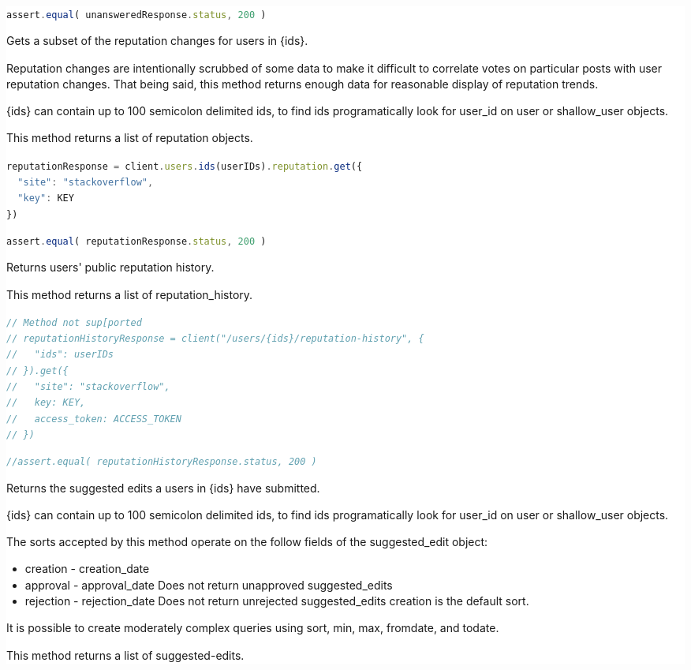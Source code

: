 ```javascript
assert.equal( unansweredResponse.status, 200 )
```

Gets a subset of the reputation changes for users in {ids}.
 
Reputation changes are intentionally scrubbed of some data to make it difficult to correlate votes on particular posts with user reputation changes. That being said, this method returns enough data for reasonable display of reputation trends.
 
{ids} can contain up to 100 semicolon delimited ids, to find ids programatically look for user_id on user or shallow_user objects.
 
This method returns a list of reputation objects.

```javascript
reputationResponse = client.users.ids(userIDs).reputation.get({
  "site": "stackoverflow",
  "key": KEY
})
```

```javascript
assert.equal( reputationResponse.status, 200 )
```

Returns users' public reputation history.
 
This method returns a list of reputation_history.

```javascript
// Method not sup[ported
// reputationHistoryResponse = client("/users/{ids}/reputation-history", {
//   "ids": userIDs
// }).get({
//   "site": "stackoverflow",
//   key: KEY,
//   access_token: ACCESS_TOKEN
// })
```

```javascript
//assert.equal( reputationHistoryResponse.status, 200 )
```

Returns the suggested edits a users in {ids} have submitted.
 
{ids} can contain up to 100 semicolon delimited ids, to find ids programatically look for user_id on user or shallow_user objects.
 
The sorts accepted by this method operate on the follow fields of the suggested_edit object:
 - creation - creation_date
 - approval - approval_date Does not return unapproved suggested_edits
 - rejection - rejection_date Does not return unrejected suggested_edits
  creation is the default sort.
 
 It is possible to create moderately complex queries using sort, min, max, fromdate, and todate.
 
This method returns a list of suggested-edits.
